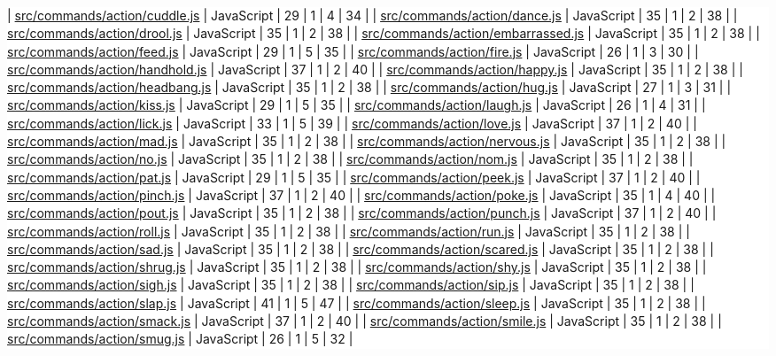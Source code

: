 | [src/commands/action/cuddle.js](/src/commands/action/cuddle.js) | JavaScript | 29 | 1 | 4 | 34 |
| [src/commands/action/dance.js](/src/commands/action/dance.js) | JavaScript | 35 | 1 | 2 | 38 |
| [src/commands/action/drool.js](/src/commands/action/drool.js) | JavaScript | 35 | 1 | 2 | 38 |
| [src/commands/action/embarrassed.js](/src/commands/action/embarrassed.js) | JavaScript | 35 | 1 | 2 | 38 |
| [src/commands/action/feed.js](/src/commands/action/feed.js) | JavaScript | 29 | 1 | 5 | 35 |
| [src/commands/action/fire.js](/src/commands/action/fire.js) | JavaScript | 26 | 1 | 3 | 30 |
| [src/commands/action/handhold.js](/src/commands/action/handhold.js) | JavaScript | 37 | 1 | 2 | 40 |
| [src/commands/action/happy.js](/src/commands/action/happy.js) | JavaScript | 35 | 1 | 2 | 38 |
| [src/commands/action/headbang.js](/src/commands/action/headbang.js) | JavaScript | 35 | 1 | 2 | 38 |
| [src/commands/action/hug.js](/src/commands/action/hug.js) | JavaScript | 27 | 1 | 3 | 31 |
| [src/commands/action/kiss.js](/src/commands/action/kiss.js) | JavaScript | 29 | 1 | 5 | 35 |
| [src/commands/action/laugh.js](/src/commands/action/laugh.js) | JavaScript | 26 | 1 | 4 | 31 |
| [src/commands/action/lick.js](/src/commands/action/lick.js) | JavaScript | 33 | 1 | 5 | 39 |
| [src/commands/action/love.js](/src/commands/action/love.js) | JavaScript | 37 | 1 | 2 | 40 |
| [src/commands/action/mad.js](/src/commands/action/mad.js) | JavaScript | 35 | 1 | 2 | 38 |
| [src/commands/action/nervous.js](/src/commands/action/nervous.js) | JavaScript | 35 | 1 | 2 | 38 |
| [src/commands/action/no.js](/src/commands/action/no.js) | JavaScript | 35 | 1 | 2 | 38 |
| [src/commands/action/nom.js](/src/commands/action/nom.js) | JavaScript | 35 | 1 | 2 | 38 |
| [src/commands/action/pat.js](/src/commands/action/pat.js) | JavaScript | 29 | 1 | 5 | 35 |
| [src/commands/action/peek.js](/src/commands/action/peek.js) | JavaScript | 37 | 1 | 2 | 40 |
| [src/commands/action/pinch.js](/src/commands/action/pinch.js) | JavaScript | 37 | 1 | 2 | 40 |
| [src/commands/action/poke.js](/src/commands/action/poke.js) | JavaScript | 35 | 1 | 4 | 40 |
| [src/commands/action/pout.js](/src/commands/action/pout.js) | JavaScript | 35 | 1 | 2 | 38 |
| [src/commands/action/punch.js](/src/commands/action/punch.js) | JavaScript | 37 | 1 | 2 | 40 |
| [src/commands/action/roll.js](/src/commands/action/roll.js) | JavaScript | 35 | 1 | 2 | 38 |
| [src/commands/action/run.js](/src/commands/action/run.js) | JavaScript | 35 | 1 | 2 | 38 |
| [src/commands/action/sad.js](/src/commands/action/sad.js) | JavaScript | 35 | 1 | 2 | 38 |
| [src/commands/action/scared.js](/src/commands/action/scared.js) | JavaScript | 35 | 1 | 2 | 38 |
| [src/commands/action/shrug.js](/src/commands/action/shrug.js) | JavaScript | 35 | 1 | 2 | 38 |
| [src/commands/action/shy.js](/src/commands/action/shy.js) | JavaScript | 35 | 1 | 2 | 38 |
| [src/commands/action/sigh.js](/src/commands/action/sigh.js) | JavaScript | 35 | 1 | 2 | 38 |
| [src/commands/action/sip.js](/src/commands/action/sip.js) | JavaScript | 35 | 1 | 2 | 38 |
| [src/commands/action/slap.js](/src/commands/action/slap.js) | JavaScript | 41 | 1 | 5 | 47 |
| [src/commands/action/sleep.js](/src/commands/action/sleep.js) | JavaScript | 35 | 1 | 2 | 38 |
| [src/commands/action/smack.js](/src/commands/action/smack.js) | JavaScript | 37 | 1 | 2 | 40 |
| [src/commands/action/smile.js](/src/commands/action/smile.js) | JavaScript | 35 | 1 | 2 | 38 |
| [src/commands/action/smug.js](/src/commands/action/smug.js) | JavaScript | 26 | 1 | 5 | 32 |